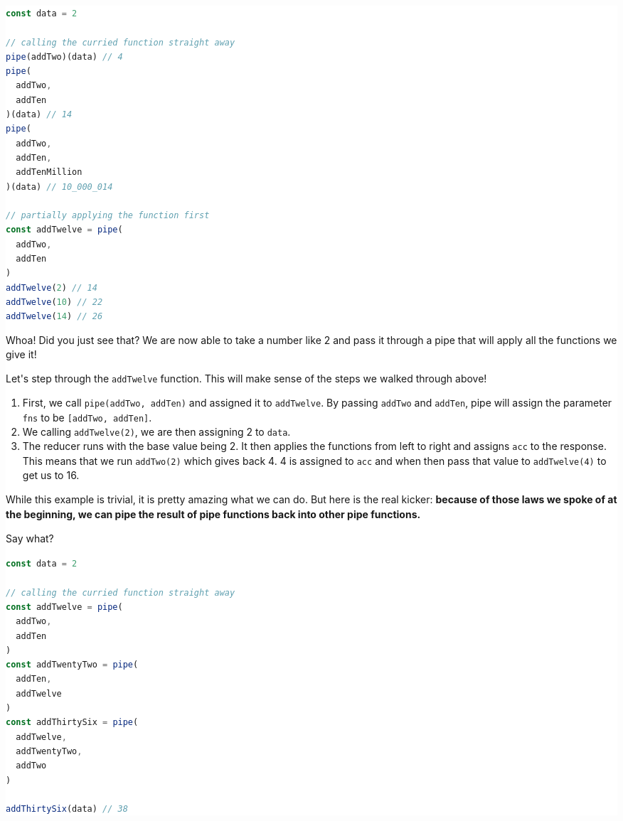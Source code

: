 ```js
const data = 2

// calling the curried function straight away
pipe(addTwo)(data) // 4
pipe(
  addTwo,
  addTen
)(data) // 14
pipe(
  addTwo,
  addTen,
  addTenMillion
)(data) // 10_000_014

// partially applying the function first
const addTwelve = pipe(
  addTwo,
  addTen
)
addTwelve(2) // 14
addTwelve(10) // 22
addTwelve(14) // 26
```

Whoa! Did you just see that? We are now able to take a number like 2 and pass it through a pipe that will apply all the functions we give it!

Let's step through the `addTwelve` function. This will make sense of the steps we walked through above!

1. First, we call `pipe(addTwo, addTen)` and assigned it to `addTwelve`. By passing `addTwo` and `addTen`, pipe will assign the parameter `fns` to be `[addTwo, addTen]`.
2. We calling `addTwelve(2)`, we are then assigning 2 to `data`.
3. The reducer runs with the base value being 2. It then applies the functions from left to right and assigns `acc` to the response. This means that we run `addTwo(2)` which gives back 4. 4 is assigned to `acc` and when then pass that value to `addTwelve(4)` to get us to 16.

While this example is trivial, it is pretty amazing what we can do. But here is the real kicker: **because of those laws we spoke of at the beginning, we can pipe the result of pipe functions back into other pipe functions.**

Say what?

```js
const data = 2

// calling the curried function straight away
const addTwelve = pipe(
  addTwo,
  addTen
)
const addTwentyTwo = pipe(
  addTen,
  addTwelve
)
const addThirtySix = pipe(
  addTwelve,
  addTwentyTwo,
  addTwo
)

addThirtySix(data) // 38
```
